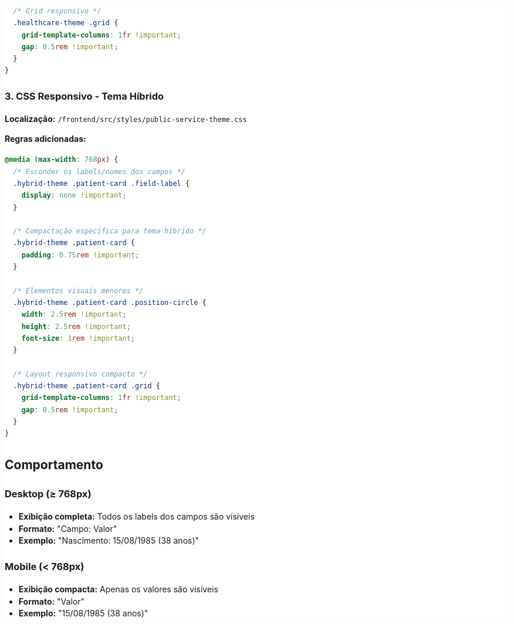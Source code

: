 ```css
  /* Grid responsivo */
  .healthcare-theme .grid {
    grid-template-columns: 1fr !important;
    gap: 0.5rem !important;
  }
}
```

### 3. CSS Responsivo - Tema Híbrido

**Localização:** `/frontend/src/styles/public-service-theme.css`

**Regras adicionadas:**
```css
@media (max-width: 768px) {
  /* Esconder os labels/nomes dos campos */
  .hybrid-theme .patient-card .field-label {
    display: none !important;
  }

  /* Compactação específica para tema híbrido */
  .hybrid-theme .patient-card {
    padding: 0.75rem !important;
  }

  /* Elementos visuais menores */
  .hybrid-theme .patient-card .position-circle {
    width: 2.5rem !important;
    height: 2.5rem !important;
    font-size: 1rem !important;
  }

  /* Layout responsivo compacto */
  .hybrid-theme .patient-card .grid {
    grid-template-columns: 1fr !important;
    gap: 0.5rem !important;
  }
}
```

## Comportamento

### Desktop (≥ 768px)
- **Exibição completa:** Todos os labels dos campos são visíveis
- **Formato:** "Campo: Valor"
- **Exemplo:** "Nascimento: 15/08/1985 (38 anos)"

### Mobile (< 768px)
- **Exibição compacta:** Apenas os valores são visíveis
- **Formato:** "Valor"
- **Exemplo:** "15/08/1985 (38 anos)"
